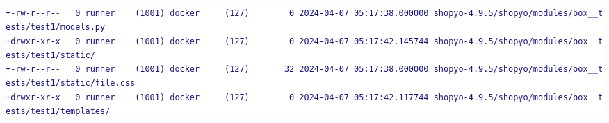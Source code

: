 ```diff
+-rw-r--r--   0 runner    (1001) docker     (127)        0 2024-04-07 05:17:38.000000 shopyo-4.9.5/shopyo/modules/box__tests/test1/models.py
+drwxr-xr-x   0 runner    (1001) docker     (127)        0 2024-04-07 05:17:42.145744 shopyo-4.9.5/shopyo/modules/box__tests/test1/static/
+-rw-r--r--   0 runner    (1001) docker     (127)       32 2024-04-07 05:17:38.000000 shopyo-4.9.5/shopyo/modules/box__tests/test1/static/file.css
+drwxr-xr-x   0 runner    (1001) docker     (127)        0 2024-04-07 05:17:42.117744 shopyo-4.9.5/shopyo/modules/box__tests/test1/templates/
